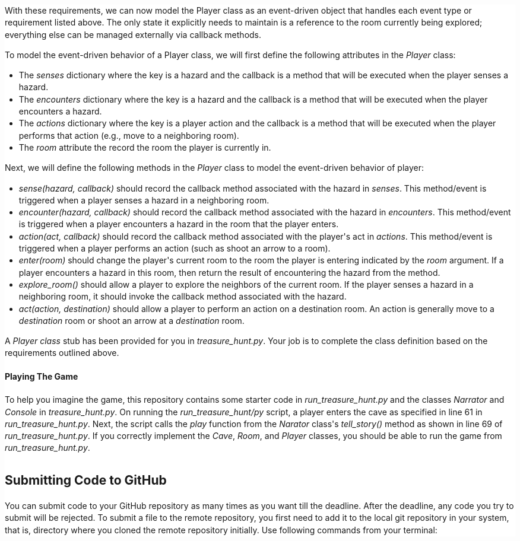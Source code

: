 With these requirements, we can now model the Player class as an event-driven
object that handles each event type or requirement listed above. The only state it
explicitly needs to maintain is a reference to the room currently being explored; everything else can be managed externally via callback methods.

To model the event-driven behavior of a Player class, we will first define the following attributes in the *Player* class:

- The *senses* dictionary where the key is a hazard and the callback is a method that will be executed when the player senses a hazard.
- The *encounters* dictionary where the key is a hazard and the callback is a method that will be executed when the player encounters a hazard.
- The *actions* dictionary where the key is a player action and the callback is a method that will be executed when the player performs that action (e.g., move to a neighboring room).
- The *room* attribute the record the room the player is currently in.

Next, we will define the following methods in the *Player* class to model the event-driven behavior of  player:

- *sense(hazard, callback)* should record the callback method associated with the hazard in *senses*. This method/event is triggered when a player senses a hazard in a neighboring room.
- *encounter(hazard, callback)* should record the callback method associated with the hazard in *encounters*. This method/event is triggered when a player encounters a hazard in the room that the player enters.
- *action(act, callback)* should record the callback method associated with the player's act in *actions*. This method/event is triggered when a player performs an action (such as shoot an arrow to a room).
- *enter(room)* should change the player's current room to the room the player is entering indicated by the *room* argument. If a player encounters a hazard in this room, then return the result of encountering the hazard from the method.
- *explore_room()* should allow a player to explore the neighbors of the current room. If the player senses a hazard in a neighboring room, it should invoke the callback method associated with the hazard.
- *act(action, destination)* should allow a player to perform an action on a destination room. An action is generally move to a *destination* room or shoot an arrow at a *destination* room.

A *Player class* stub has been provided for you in *treasure_hunt.py*. Your job is to complete the class definition based on the requirements outlined above.

#### Playing The Game

To help you imagine the game, this repository contains some starter code in *run_treasure_hunt.py* and the classes *Narrator* and *Console* in *treasure_hunt.py*. On running the *run_treasure_hunt/py* script, a player enters the cave as specified in line 61 in *run_treasure_hunt.py*. Next, the script calls the *play* function from the *Narator* class's *tell_story()* method as shown in line 69 of *run_treasure_hunt.py*. If you correctly implement the *Cave*, *Room*, and *Player* classes, you should be able to run the game from *run_treasure_hunt.py*.

## Submitting Code to GitHub

You can submit code to your GitHub repository as many times as you want till the deadline. After the deadline, any code you try to submit will be rejected. To submit a file to the remote repository, you first need to add it to the local git repository in your system, that is, directory where you cloned the remote repository initially. Use following commands from your terminal:
